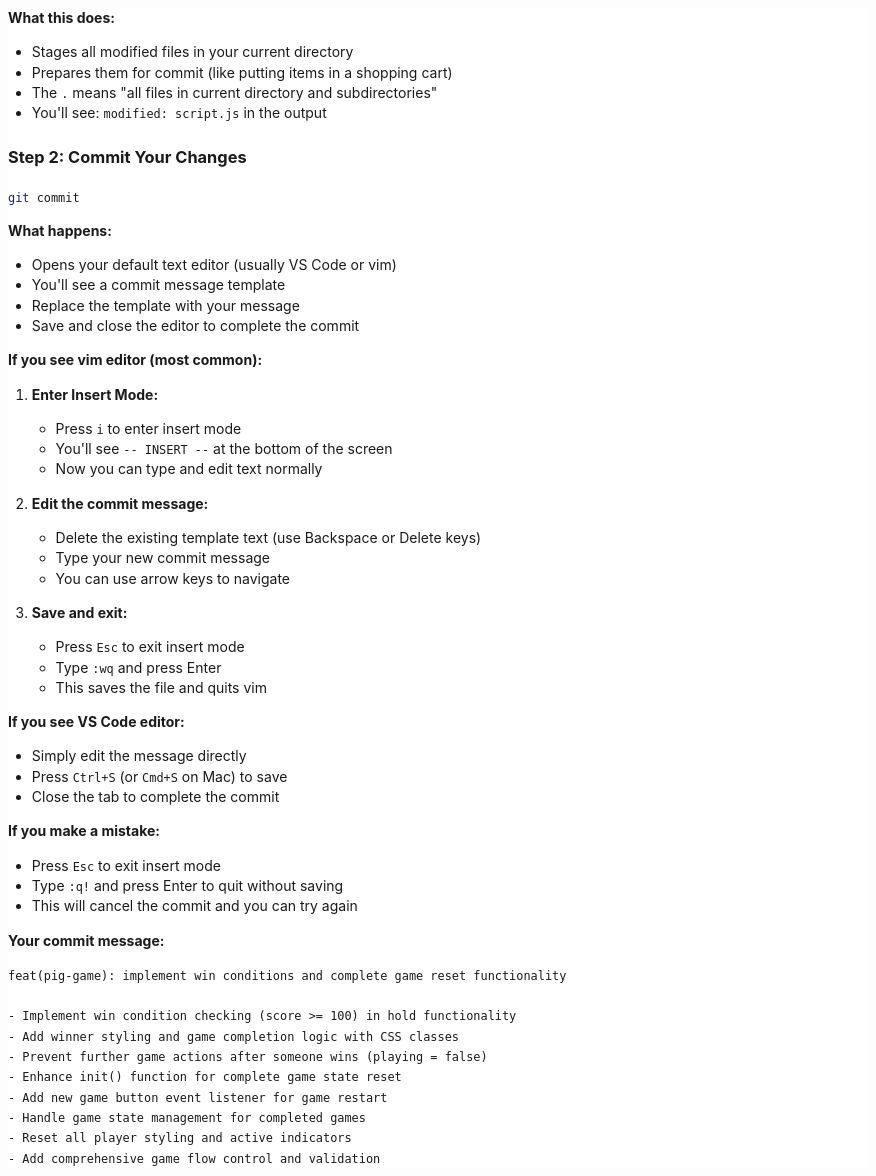 **What this does:**

- Stages all modified files in your current directory
- Prepares them for commit (like putting items in a shopping cart)
- The `.` means "all files in current directory and subdirectories"
- You'll see: `modified: script.js` in the output

### Step 2: Commit Your Changes

```bash
git commit
```

**What happens:**

- Opens your default text editor (usually VS Code or vim)
- You'll see a commit message template
- Replace the template with your message
- Save and close the editor to complete the commit

**If you see vim editor (most common):**

1. **Enter Insert Mode:**

   - Press `i` to enter insert mode
   - You'll see `-- INSERT --` at the bottom of the screen
   - Now you can type and edit text normally

2. **Edit the commit message:**

   - Delete the existing template text (use Backspace or Delete keys)
   - Type your new commit message
   - You can use arrow keys to navigate

3. **Save and exit:**

   - Press `Esc` to exit insert mode
   - Type `:wq` and press Enter
   - This saves the file and quits vim

**If you see VS Code editor:**

- Simply edit the message directly
- Press `Ctrl+S` (or `Cmd+S` on Mac) to save
- Close the tab to complete the commit

**If you make a mistake:**

- Press `Esc` to exit insert mode
- Type `:q!` and press Enter to quit without saving
- This will cancel the commit and you can try again

**Your commit message:**

```
feat(pig-game): implement win conditions and complete game reset functionality

- Implement win condition checking (score >= 100) in hold functionality
- Add winner styling and game completion logic with CSS classes
- Prevent further game actions after someone wins (playing = false)
- Enhance init() function for complete game state reset
- Add new game button event listener for game restart
- Handle game state management for completed games
- Reset all player styling and active indicators
- Add comprehensive game flow control and validation
```
